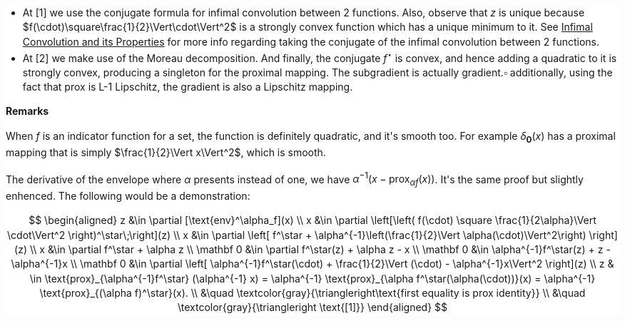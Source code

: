 - At \[1\] we use the conjugate formula for infimal convolution between 2 functions. Also, observe that $z$ is unique because $f(\cdot)\square\frac{1}{2}\Vert\cdot\Vert^2$ is a strongly convex function which has a unique minimum to it. See [Infimal Convolution and its Properties](../CVX%20Geometry/Infimal%20Convolution%20and%20its%20Properties.md) for more info regarding taking the conjugate of the infimal convolution between 2 functions. 
- At \[2\] we make use of the Moreau decomposition. And finally, the conjugate $f^\star$ is convex, and hence adding a quadratic to it is strongly convex, producing a singleton for the proximal mapping. The subgradient is actually gradient.$\square$ additionally, using the fact that prox is L-1 Lipschitz, the gradient is also a Lipschitz mapping. 

**Remarks**

When $f$ is an indicator function for a set, the function is definitely quadratic, and it's smooth too. For example $\delta_{\mathbf 0}(x)$ has a proximal mapping that is simply $\frac{1}{2}\Vert x\Vert^2$, which is smooth. 


The derivative of the envelope where $\alpha$ presents instead of one, we have $\alpha^{-1}(x - \text{prox}_{\alpha f}(x))$. It's the same proof but slightly enhenced. The following would be a demonstration: 

$$
\begin{aligned}
    z &\in \partial [\text{env}^\alpha_f](x)
    \\
    x &\in \partial \left[\left(
        f(\cdot) \square \frac{1}{2\alpha}\Vert \cdot\Vert^2
    \right)^\star\;\right](z)
    \\
    x &\in \partial \left[
        f^\star + \alpha^{-1}\left(\frac{1}{2}\Vert \alpha(\cdot)\Vert^2\right)
    \right](z)
    \\
    x &\in \partial f^\star + \alpha z
    \\
    \mathbf 0 
    &\in \partial f^\star(z) + \alpha z - x
    \\
    \mathbf 0 &\in 
    \alpha^{-1}f^\star(z) + z - \alpha^{-1}x
    \\
    \mathbf 0 &\in \partial \left[
        \alpha^{-1}f^\star(\cdot) + \frac{1}{2}\Vert (\cdot) - \alpha^{-1}x\Vert^2
    \right](z)
    \\
    z & \in 
    \text{prox}_{\alpha^{-1}f^\star} (\alpha^{-1} x) = \alpha^{-1} \text{prox}_{\alpha f^\star(\alpha(\cdot))}(x) = \alpha^{-1} \text{prox}_{(\alpha f)^\star}(x). 
    \\
    &\quad  \textcolor{gray}{\triangleright\text{first equality is prox identity}}
    \\
    &\quad \textcolor{gray}{\triangleright \text{[1]}}
\end{aligned}
$$
